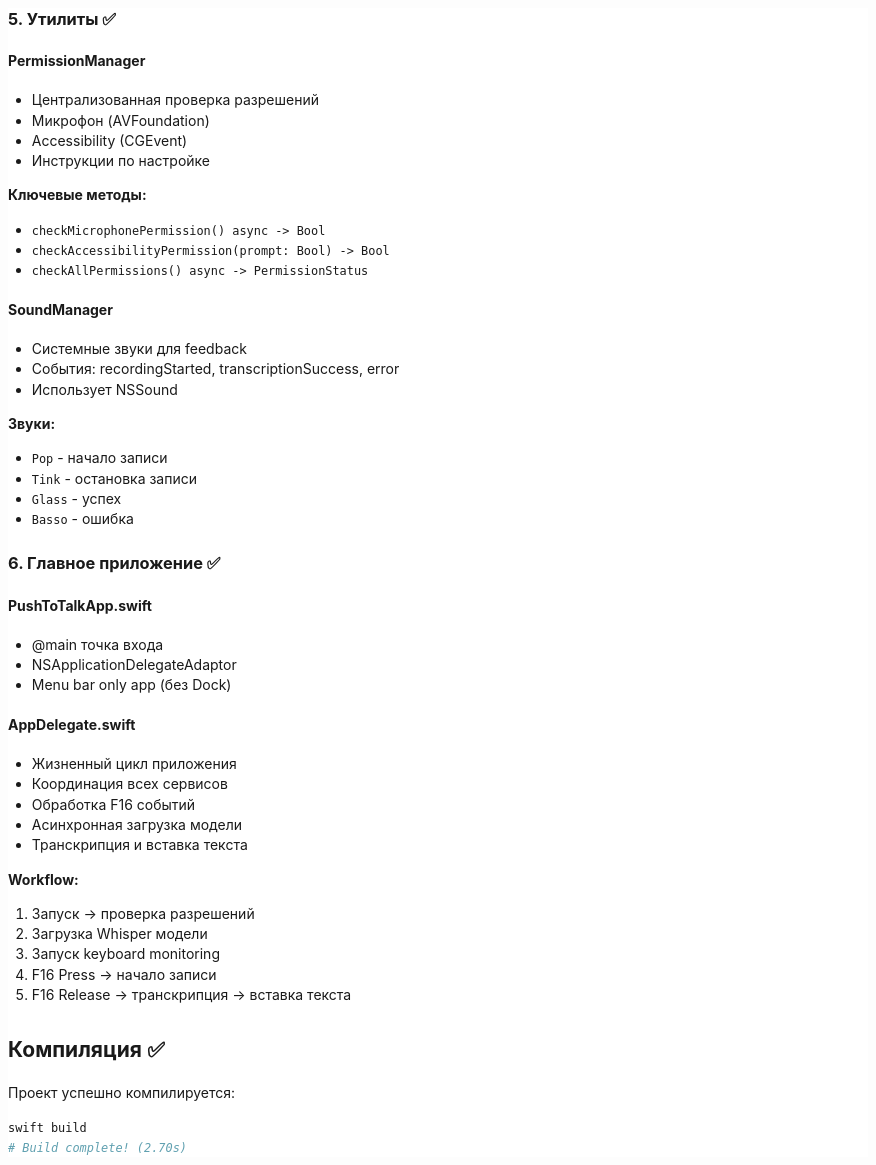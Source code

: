 ### 5. Утилиты ✅

#### PermissionManager
- Централизованная проверка разрешений
- Микрофон (AVFoundation)
- Accessibility (CGEvent)
- Инструкции по настройке

**Ключевые методы:**
- `checkMicrophonePermission() async -> Bool`
- `checkAccessibilityPermission(prompt: Bool) -> Bool`
- `checkAllPermissions() async -> PermissionStatus`

#### SoundManager
- Системные звуки для feedback
- События: recordingStarted, transcriptionSuccess, error
- Использует NSSound

**Звуки:**
- `Pop` - начало записи
- `Tink` - остановка записи
- `Glass` - успех
- `Basso` - ошибка

### 6. Главное приложение ✅

#### PushToTalkApp.swift
- @main точка входа
- NSApplicationDelegateAdaptor
- Menu bar only app (без Dock)

#### AppDelegate.swift
- Жизненный цикл приложения
- Координация всех сервисов
- Обработка F16 событий
- Асинхронная загрузка модели
- Транскрипция и вставка текста

**Workflow:**
1. Запуск → проверка разрешений
2. Загрузка Whisper модели
3. Запуск keyboard monitoring
4. F16 Press → начало записи
5. F16 Release → транскрипция → вставка текста

## Компиляция ✅

Проект успешно компилируется:

```bash
swift build
# Build complete! (2.70s)
```
